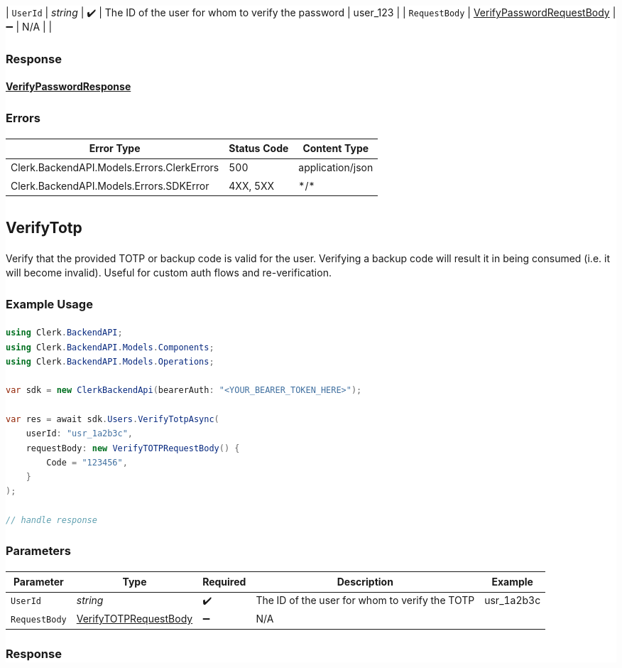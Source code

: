 | `UserId`                                                                          | *string*                                                                          | :heavy_check_mark:                                                                | The ID of the user for whom to verify the password                                | user_123                                                                          |
| `RequestBody`                                                                     | [VerifyPasswordRequestBody](../../Models/Operations/VerifyPasswordRequestBody.md) | :heavy_minus_sign:                                                                | N/A                                                                               |                                                                                   |

### Response

**[VerifyPasswordResponse](../../Models/Operations/VerifyPasswordResponse.md)**

### Errors

| Error Type                                 | Status Code                                | Content Type                               |
| ------------------------------------------ | ------------------------------------------ | ------------------------------------------ |
| Clerk.BackendAPI.Models.Errors.ClerkErrors | 500                                        | application/json                           |
| Clerk.BackendAPI.Models.Errors.SDKError    | 4XX, 5XX                                   | \*/\*                                      |

## VerifyTotp

Verify that the provided TOTP or backup code is valid for the user.
Verifying a backup code will result it in being consumed (i.e. it will
become invalid).
Useful for custom auth flows and re-verification.

### Example Usage

```csharp
using Clerk.BackendAPI;
using Clerk.BackendAPI.Models.Components;
using Clerk.BackendAPI.Models.Operations;

var sdk = new ClerkBackendApi(bearerAuth: "<YOUR_BEARER_TOKEN_HERE>");

var res = await sdk.Users.VerifyTotpAsync(
    userId: "usr_1a2b3c",
    requestBody: new VerifyTOTPRequestBody() {
        Code = "123456",
    }
);

// handle response
```

### Parameters

| Parameter                                                                 | Type                                                                      | Required                                                                  | Description                                                               | Example                                                                   |
| ------------------------------------------------------------------------- | ------------------------------------------------------------------------- | ------------------------------------------------------------------------- | ------------------------------------------------------------------------- | ------------------------------------------------------------------------- |
| `UserId`                                                                  | *string*                                                                  | :heavy_check_mark:                                                        | The ID of the user for whom to verify the TOTP                            | usr_1a2b3c                                                                |
| `RequestBody`                                                             | [VerifyTOTPRequestBody](../../Models/Operations/VerifyTOTPRequestBody.md) | :heavy_minus_sign:                                                        | N/A                                                                       |                                                                           |

### Response
